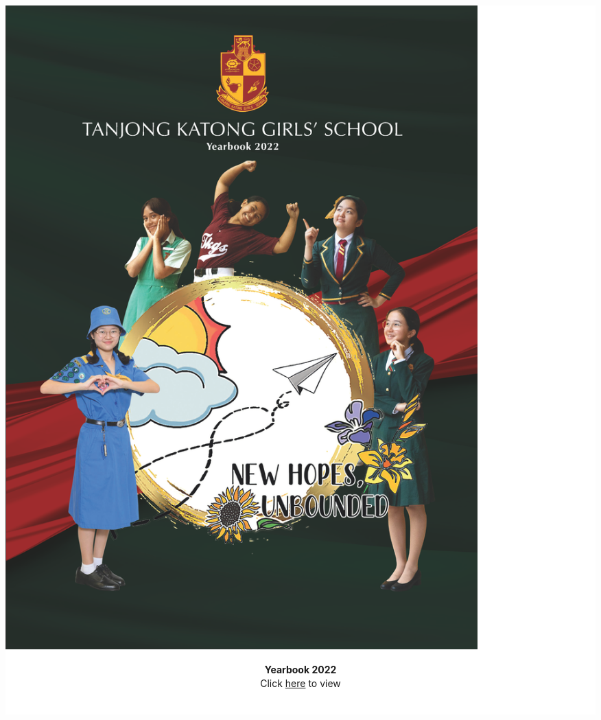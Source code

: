 <a href="https://issuu.com/sandesignz/docs/tanjong_katong_girls_school_yb2022?fr=sMzRlYjQ0NTk0Nzk"><img style="width: 80%;" src="/images/Resources/Yearbook/yearbook2022_coverpage.png"></a>
<p style="text-align: center;"><strong>Yearbook 2022</strong><br>Click&nbsp;<a href="https://issuu.com/sandesignz/docs/tanjong_katong_girls_school_yb2022?fr=sMzRlYjQ0NTk0Nzk" target="_blank" rel="noopener">here</a>&nbsp;to view</p>
<br>
